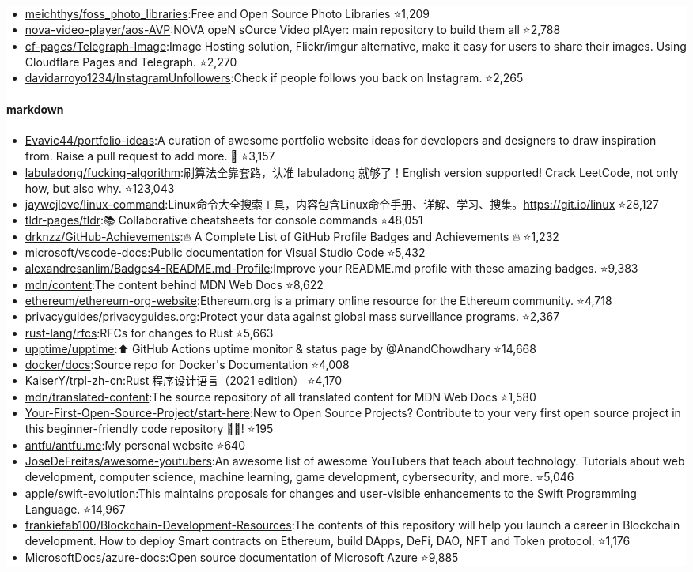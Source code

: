 * [meichthys/foss_photo_libraries](https://github.com/meichthys/foss_photo_libraries):Free and Open Source Photo Libraries ⭐1,209
* [nova-video-player/aos-AVP](https://github.com/nova-video-player/aos-AVP):NOVA opeN sOurce Video plAyer: main repository to build them all ⭐2,788
* [cf-pages/Telegraph-Image](https://github.com/cf-pages/Telegraph-Image):Image Hosting solution, Flickr/imgur alternative, make it easy for users to share their images. Using Cloudflare Pages and Telegraph. ⭐2,270
* [davidarroyo1234/InstagramUnfollowers](https://github.com/davidarroyo1234/InstagramUnfollowers):Check if people follows you back on Instagram. ⭐2,265

#### markdown
* [Evavic44/portfolio-ideas](https://github.com/Evavic44/portfolio-ideas):A curation of awesome portfolio website ideas for developers and designers to draw inspiration from. Raise a pull request to add more. 💜 ⭐3,157
* [labuladong/fucking-algorithm](https://github.com/labuladong/fucking-algorithm):刷算法全靠套路，认准 labuladong 就够了！English version supported! Crack LeetCode, not only how, but also why. ⭐123,043
* [jaywcjlove/linux-command](https://github.com/jaywcjlove/linux-command):Linux命令大全搜索工具，内容包含Linux命令手册、详解、学习、搜集。https://git.io/linux ⭐28,127
* [tldr-pages/tldr](https://github.com/tldr-pages/tldr):📚 Collaborative cheatsheets for console commands ⭐48,051
* [drknzz/GitHub-Achievements](https://github.com/drknzz/GitHub-Achievements):🔥 A Complete List of GitHub Profile Badges and Achievements 🔥 ⭐1,232
* [microsoft/vscode-docs](https://github.com/microsoft/vscode-docs):Public documentation for Visual Studio Code ⭐5,432
* [alexandresanlim/Badges4-README.md-Profile](https://github.com/alexandresanlim/Badges4-README.md-Profile):Improve your README.md profile with these amazing badges. ⭐9,383
* [mdn/content](https://github.com/mdn/content):The content behind MDN Web Docs ⭐8,622
* [ethereum/ethereum-org-website](https://github.com/ethereum/ethereum-org-website):Ethereum.org is a primary online resource for the Ethereum community. ⭐4,718
* [privacyguides/privacyguides.org](https://github.com/privacyguides/privacyguides.org):Protect your data against global mass surveillance programs. ⭐2,367
* [rust-lang/rfcs](https://github.com/rust-lang/rfcs):RFCs for changes to Rust ⭐5,663
* [upptime/upptime](https://github.com/upptime/upptime):⬆️ GitHub Actions uptime monitor & status page by @AnandChowdhary ⭐14,668
* [docker/docs](https://github.com/docker/docs):Source repo for Docker's Documentation ⭐4,008
* [KaiserY/trpl-zh-cn](https://github.com/KaiserY/trpl-zh-cn):Rust 程序设计语言（2021 edition） ⭐4,170
* [mdn/translated-content](https://github.com/mdn/translated-content):The source repository of all translated content for MDN Web Docs ⭐1,580
* [Your-First-Open-Source-Project/start-here](https://github.com/Your-First-Open-Source-Project/start-here):New to Open Source Projects? Contribute to your very first open source project in this beginner-friendly code repository 👨‍💻! ⭐195
* [antfu/antfu.me](https://github.com/antfu/antfu.me):My personal website ⭐640
* [JoseDeFreitas/awesome-youtubers](https://github.com/JoseDeFreitas/awesome-youtubers):An awesome list of awesome YouTubers that teach about technology. Tutorials about web development, computer science, machine learning, game development, cybersecurity, and more. ⭐5,046
* [apple/swift-evolution](https://github.com/apple/swift-evolution):This maintains proposals for changes and user-visible enhancements to the Swift Programming Language. ⭐14,967
* [frankiefab100/Blockchain-Development-Resources](https://github.com/frankiefab100/Blockchain-Development-Resources):The contents of this repository will help you launch a career in Blockchain development. How to deploy Smart contracts on Ethereum, build DApps, DeFi, DAO, NFT and Token protocol. ⭐1,176
* [MicrosoftDocs/azure-docs](https://github.com/MicrosoftDocs/azure-docs):Open source documentation of Microsoft Azure ⭐9,885

